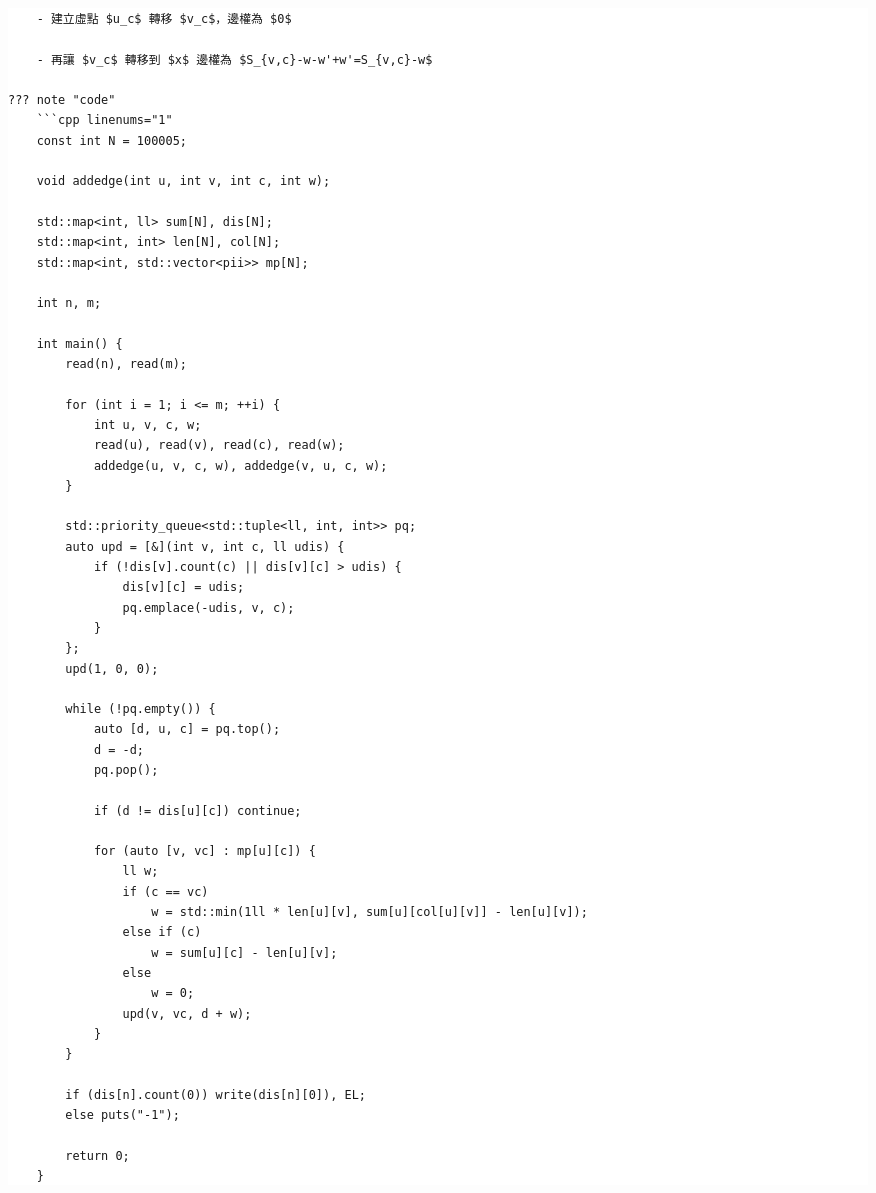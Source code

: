         - 建立虛點 $u_c$ 轉移 $v_c$，邊權為 $0$
    
        - 再讓 $v_c$ 轉移到 $x$ 邊權為 $S_{v,c}-w-w'+w'=S_{v,c}-w$
    
    ??? note "code"
    	```cpp linenums="1"
    	const int N = 100005;
    
        void addedge(int u, int v, int c, int w);
    
        std::map<int, ll> sum[N], dis[N];
        std::map<int, int> len[N], col[N];
        std::map<int, std::vector<pii>> mp[N];
    
        int n, m;
    
        int main() {
            read(n), read(m);
    
            for (int i = 1; i <= m; ++i) {
                int u, v, c, w;
                read(u), read(v), read(c), read(w);
                addedge(u, v, c, w), addedge(v, u, c, w);
            }
    
            std::priority_queue<std::tuple<ll, int, int>> pq;
            auto upd = [&](int v, int c, ll udis) {
                if (!dis[v].count(c) || dis[v][c] > udis) {
                    dis[v][c] = udis;
                    pq.emplace(-udis, v, c);
                }
            };
            upd(1, 0, 0);
    
            while (!pq.empty()) {
                auto [d, u, c] = pq.top();
                d = -d;
                pq.pop();
    
                if (d != dis[u][c]) continue;
    
                for (auto [v, vc] : mp[u][c]) {
                    ll w;
                    if (c == vc)
                        w = std::min(1ll * len[u][v], sum[u][col[u][v]] - len[u][v]);
                    else if (c)
                        w = sum[u][c] - len[u][v];
                    else
                        w = 0;
                    upd(v, vc, d + w);
                }
            }
    
            if (dis[n].count(0)) write(dis[n][0]), EL;
            else puts("-1");
    
            return 0;
        }
    